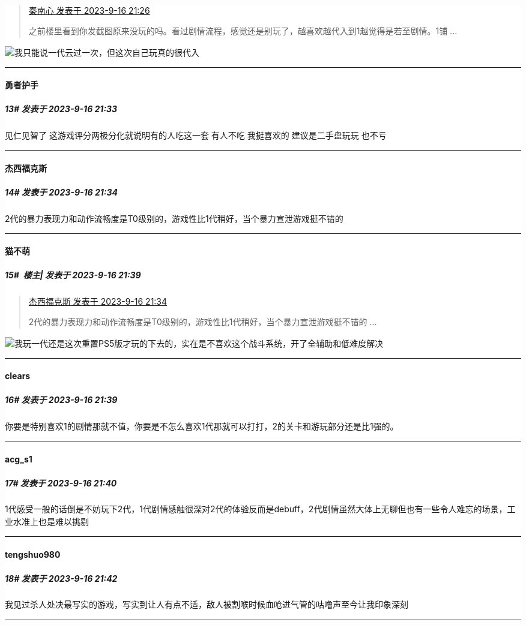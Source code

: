 <blockquote><a href="httphttps://bbs.saraba1st.com/2b/forum.php?mod=redirect&amp;goto=findpost&amp;pid=62430575&amp;ptid=2153043" target="_blank">秦南心 发表于 2023-9-16 21:26</a>

之前楼里看到你发截图原来没玩的吗。看过剧情流程，感觉还是别玩了，越喜欢越代入到1越觉得是若至剧情。1铺 ...</blockquote>
<img src="https://static.saraba1st.com/image/smiley/face2017/210.gif" referrerpolicy="no-referrer">我只能说一代云过一次，但这次自己玩真的很代入

*****

####  勇者护手  
##### 13#       发表于 2023-9-16 21:33

见仁见智了 这游戏评分两极分化就说明有的人吃这一套 有人不吃 我挺喜欢的 建议是二手盘玩玩 也不亏

*****

####  杰西福克斯  
##### 14#       发表于 2023-9-16 21:34

2代的暴力表现力和动作流畅度是T0级别的，游戏性比1代稍好，当个暴力宣泄游戏挺不错的

*****

####  猫不萌  
##### 15#         楼主| 发表于 2023-9-16 21:39

<blockquote><a href="httphttps://bbs.saraba1st.com/2b/forum.php?mod=redirect&amp;goto=findpost&amp;pid=62430666&amp;ptid=2153043" target="_blank">杰西福克斯 发表于 2023-9-16 21:34</a>

2代的暴力表现力和动作流畅度是T0级别的，游戏性比1代稍好，当个暴力宣泄游戏挺不错的 ...</blockquote>
<img src="https://static.saraba1st.com/image/smiley/face2017/211.gif" referrerpolicy="no-referrer">我玩一代还是这次重置PS5版才玩的下去的，实在是不喜欢这个战斗系统，开了全辅助和低难度解决

*****

####  clears  
##### 16#       发表于 2023-9-16 21:39

你要是特别喜欢1的剧情那就不值，你要是不怎么喜欢1代那就可以打打，2的关卡和游玩部分还是比1强的。

*****

####  acg_s1  
##### 17#       发表于 2023-9-16 21:40

1代感受一般的话倒是不妨玩下2代，1代剧情感触很深对2代的体验反而是debuff，2代剧情虽然大体上无聊但也有一些令人难忘的场景，工业水准上也是难以挑剔

*****

####  tengshuo980  
##### 18#       发表于 2023-9-16 21:42

我见过杀人处决最写实的游戏，写实到让人有点不适，敌人被割喉时候血呛进气管的咕噜声至今让我印象深刻

*****

